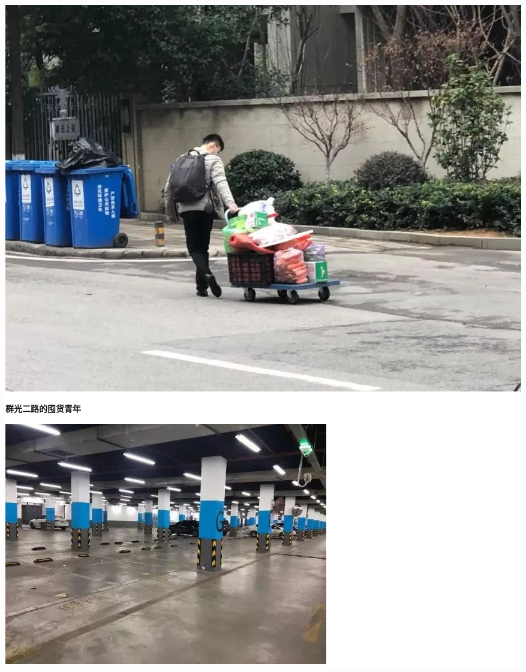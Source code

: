 ![](/images/post/a762439a40500cf79837f3f06b01ee76.jpg)

**群光二路的囤货青年**  

![](/images/post/4c0730ceedda88eb6202366721a10d51.jpg)
